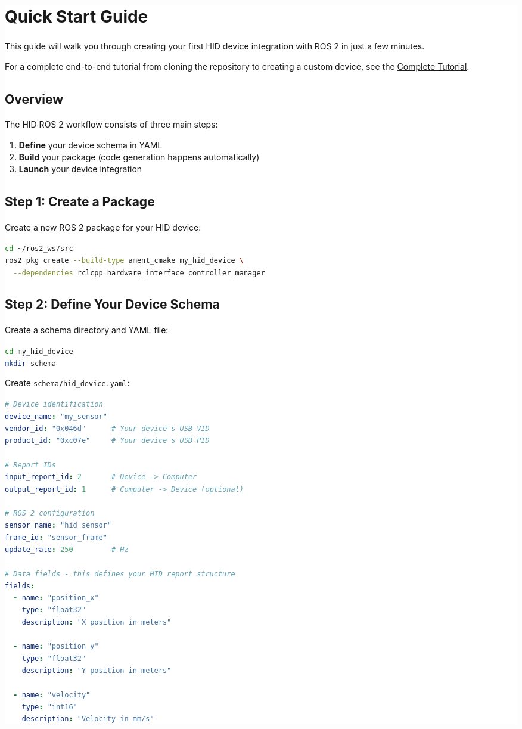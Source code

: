 # Quick Start Guide

This guide will walk you through creating your first HID device integration with ROS 2 in just a few minutes.

For a complete end-to-end tutorial from cloning the repository to creating a custom device, see the [Complete Tutorial](tutorial_custom_device.md).

## Overview

The HID ROS 2 workflow consists of three main steps:

1. **Define** your device schema in YAML
2. **Build** your package (code generation happens automatically)
3. **Launch** your device integration

## Step 1: Create a Package

Create a new ROS 2 package for your HID device:

```bash
cd ~/ros2_ws/src
ros2 pkg create --build-type ament_cmake my_hid_device \
  --dependencies rclcpp hardware_interface controller_manager
```

## Step 2: Define Your Device Schema

Create a schema directory and YAML file:

```bash
cd my_hid_device
mkdir schema
```

Create `schema/hid_device.yaml`:

```yaml
# Device identification
device_name: "my_sensor"
vendor_id: "0x046d"      # Your device's USB VID
product_id: "0xc07e"     # Your device's USB PID

# Report IDs
input_report_id: 2       # Device -> Computer
output_report_id: 1      # Computer -> Device (optional)

# ROS 2 configuration
sensor_name: "hid_sensor"
frame_id: "sensor_frame"
update_rate: 250         # Hz

# Data fields - this defines your HID report structure
fields:
  - name: "position_x"
    type: "float32"
    description: "X position in meters"

  - name: "position_y"
    type: "float32"
    description: "Y position in meters"

  - name: "velocity"
    type: "int16"
    description: "Velocity in mm/s"
```